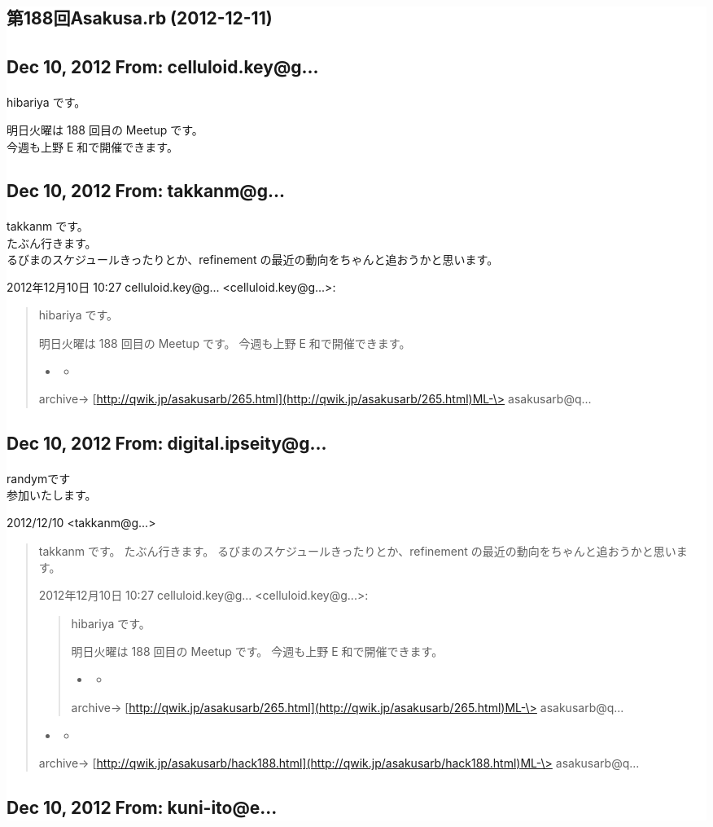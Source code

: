 ## 第188回Asakusa.rb (2012-12-11)

## Dec 10, 2012 From: celluloid.key@g...

hibariya です。

明日火曜は 188 回目の Meetup です。  
今週も上野 E 和で開催できます。

## Dec 10, 2012 From: takkanm@g...

takkanm です。  
たぶん行きます。  
るびまのスケジュールきったりとか、refinement の最近の動向をちゃんと追おうかと思います。

2012年12月10日 10:27 celluloid.key@g... \<celluloid.key@g...\>:

> hibariya です。
> 
> 明日火曜は 188 回目の Meetup です。 今週も上野 E 和で開催できます。
> 
> - -
> 
> archive-\> [http://qwik.jp/asakusarb/265.html](http://qwik.jp/asakusarb/265.html)ML-\> asakusarb@q...
## Dec 10, 2012 From: digital.ipseity@g...

randymです  
参加いたします。

2012/12/10 \<takkanm@g...\>

> takkanm です。 たぶん行きます。 るびまのスケジュールきったりとか、refinement の最近の動向をちゃんと追おうかと思います。
> 
> 2012年12月10日 10:27 celluloid.key@g... \<celluloid.key@g...\>:
> 
> > hibariya です。
> > 
> > 明日火曜は 188 回目の Meetup です。 今週も上野 E 和で開催できます。
> > 
> > - -
> > 
> > archive-\> [http://qwik.jp/asakusarb/265.html](http://qwik.jp/asakusarb/265.html)ML-\> asakusarb@q...
> - -
> 
> archive-\> [http://qwik.jp/asakusarb/hack188.html](http://qwik.jp/asakusarb/hack188.html)ML-\> asakusarb@q...
## Dec 10, 2012 From: kuni-ito@e...
